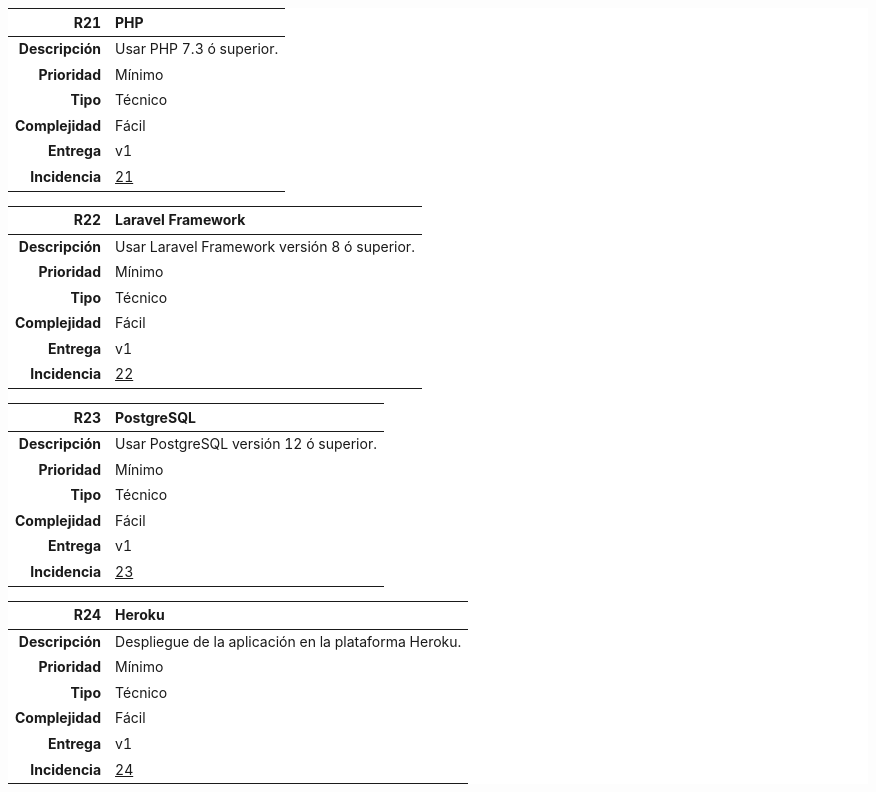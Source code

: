 | **R21**     | **PHP**         |
| --------------: | :------------------- |
| **Descripción** | Usar PHP 7.3 ó superior.             |
| **Prioridad**   | Mínimo           |
| **Tipo**        | Técnico                |
| **Complejidad** | Fácil         |
| **Entrega**     | v1             |
| **Incidencia**  | [21](https://github.com/Cristian181199/cooperativa-algaida/issues/21) |

| **R22**     | **Laravel Framework**         |
| --------------: | :------------------- |
| **Descripción** | Usar Laravel Framework versión 8 ó superior.             |
| **Prioridad**   | Mínimo           |
| **Tipo**        | Técnico                |
| **Complejidad** | Fácil         |
| **Entrega**     | v1             |
| **Incidencia**  | [22](https://github.com/Cristian181199/cooperativa-algaida/issues/22) |

| **R23**     | **PostgreSQL**         |
| --------------: | :------------------- |
| **Descripción** | Usar PostgreSQL versión 12 ó superior.             |
| **Prioridad**   | Mínimo           |
| **Tipo**        | Técnico                |
| **Complejidad** | Fácil         |
| **Entrega**     | v1             |
| **Incidencia**  | [23](https://github.com/Cristian181199/cooperativa-algaida/issues/23) |

| **R24**     | **Heroku**         |
| --------------: | :------------------- |
| **Descripción** | Despliegue de la aplicación en la plataforma Heroku.             |
| **Prioridad**   | Mínimo           |
| **Tipo**        | Técnico                |
| **Complejidad** | Fácil         |
| **Entrega**     | v1             |
| **Incidencia**  | [24](https://github.com/Cristian181199/cooperativa-algaida/issues/24) |
